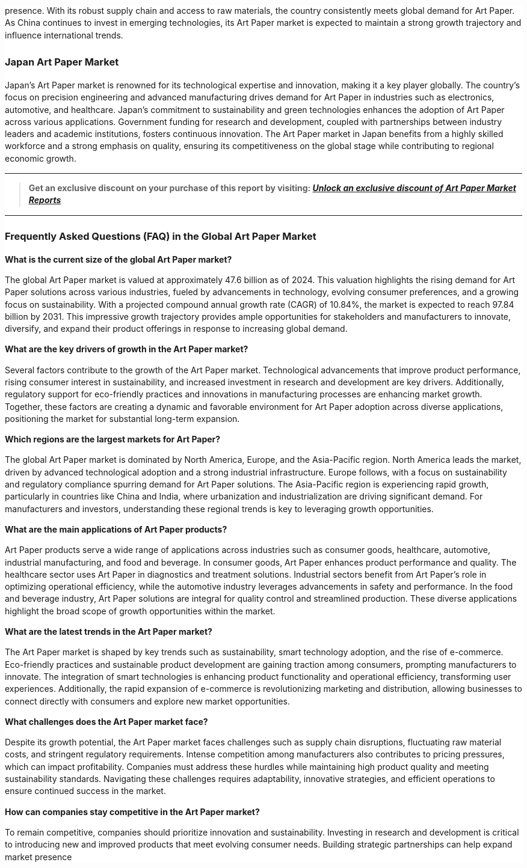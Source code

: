 presence. With its robust supply chain and access to raw materials, the country consistently meets global demand for Art Paper. As China continues to invest in emerging technologies, its Art Paper market is expected to maintain a strong growth trajectory and influence international trends.</p><h3>Japan Art Paper Market</h3><p>Japan&rsquo;s Art Paper market is renowned for its technological expertise and innovation, making it a key player globally. The country&rsquo;s focus on precision engineering and advanced manufacturing drives demand for Art Paper in industries such as electronics, automotive, and healthcare. Japan&rsquo;s commitment to sustainability and green technologies enhances the adoption of Art Paper across various applications. Government funding for research and development, coupled with partnerships between industry leaders and academic institutions, fosters continuous innovation. The Art Paper market in Japan benefits from a highly skilled workforce and a strong emphasis on quality, ensuring its competitiveness on the global stage while contributing to regional economic growth.</p><hr /><blockquote><p><strong>Get an exclusive discount on your purchase of this report by visiting: <em><a href="://marketresearchpulse.com/ask-for-discount/99124?utm_source=Github&amp;utm_medium=022">Unlock an exclusive discount of Art Paper Market Reports</a></em>&nbsp;</strong></p></blockquote><hr /><h3>Frequently Asked Questions (FAQ) in the Global Art Paper Market</h3><p><strong>What is the current size of the global Art Paper market?</strong></p><p>The global Art Paper market is valued at approximately 47.6 billion as of 2024. This valuation highlights the rising demand for Art Paper solutions across various industries, fueled by advancements in technology, evolving consumer preferences, and a growing focus on sustainability. With a projected compound annual growth rate (CAGR) of 10.84%, the market is expected to reach 97.84 billion by 2031. This impressive growth trajectory provides ample opportunities for stakeholders and manufacturers to innovate, diversify, and expand their product offerings in response to increasing global demand.</p><p><strong>What are the key drivers of growth in the Art Paper market?</strong></p><p>Several factors contribute to the growth of the Art Paper market. Technological advancements that improve product performance, rising consumer interest in sustainability, and increased investment in research and development are key drivers. Additionally, regulatory support for eco-friendly practices and innovations in manufacturing processes are enhancing market growth. Together, these factors are creating a dynamic and favorable environment for Art Paper adoption across diverse applications, positioning the market for substantial long-term expansion.</p><p><strong>Which regions are the largest markets for Art Paper?</strong></p><p>The global Art Paper market is dominated by North America, Europe, and the Asia-Pacific region. North America leads the market, driven by advanced technological adoption and a strong industrial infrastructure. Europe follows, with a focus on sustainability and regulatory compliance spurring demand for Art Paper solutions. The Asia-Pacific region is experiencing rapid growth, particularly in countries like China and India, where urbanization and industrialization are driving significant demand. For manufacturers and investors, understanding these regional trends is key to leveraging growth opportunities.</p><p><strong>What are the main applications of Art Paper products?</strong></p><p>Art Paper products serve a wide range of applications across industries such as consumer goods, healthcare, automotive, industrial manufacturing, and food and beverage. In consumer goods, Art Paper enhances product performance and quality. The healthcare sector uses Art Paper in diagnostics and treatment solutions. Industrial sectors benefit from Art Paper&rsquo;s role in optimizing operational efficiency, while the automotive industry leverages advancements in safety and performance. In the food and beverage industry, Art Paper solutions are integral for quality control and streamlined production. These diverse applications highlight the broad scope of growth opportunities within the market.</p><p><strong>What are the latest trends in the Art Paper market?</strong></p><p>The Art Paper market is shaped by key trends such as sustainability, smart technology adoption, and the rise of e-commerce. Eco-friendly practices and sustainable product development are gaining traction among consumers, prompting manufacturers to innovate. The integration of smart technologies is enhancing product functionality and operational efficiency, transforming user experiences. Additionally, the rapid expansion of e-commerce is revolutionizing marketing and distribution, allowing businesses to connect directly with consumers and explore new market opportunities.</p><p><strong>What challenges does the Art Paper market face?</strong></p><p>Despite its growth potential, the Art Paper market faces challenges such as supply chain disruptions, fluctuating raw material costs, and stringent regulatory requirements. Intense competition among manufacturers also contributes to pricing pressures, which can impact profitability. Companies must address these hurdles while maintaining high product quality and meeting sustainability standards. Navigating these challenges requires adaptability, innovative strategies, and efficient operations to ensure continued success in the market.</p><p><strong>How can companies stay competitive in the Art Paper market?</strong></p><p>To remain competitive, companies should prioritize innovation and sustainability. Investing in research and development is critical to introducing new and improved products that meet evolving consumer needs. Building strategic partnerships can help expand market presence